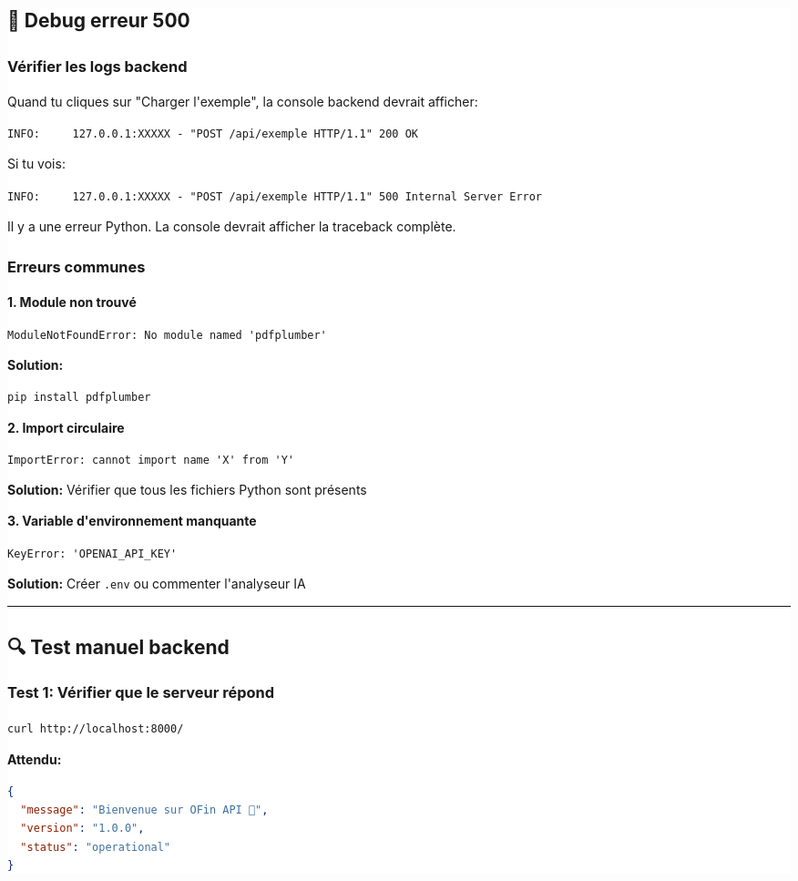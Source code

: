 ## 🐛 Debug erreur 500

### Vérifier les logs backend

Quand tu cliques sur "Charger l'exemple", la console backend devrait afficher:
```
INFO:     127.0.0.1:XXXXX - "POST /api/exemple HTTP/1.1" 200 OK
```

Si tu vois:
```
INFO:     127.0.0.1:XXXXX - "POST /api/exemple HTTP/1.1" 500 Internal Server Error
```

Il y a une erreur Python. La console devrait afficher la traceback complète.

### Erreurs communes

**1. Module non trouvé**
```
ModuleNotFoundError: No module named 'pdfplumber'
```
**Solution:**
```bash
pip install pdfplumber
```

**2. Import circulaire**
```
ImportError: cannot import name 'X' from 'Y'
```
**Solution:** Vérifier que tous les fichiers Python sont présents

**3. Variable d'environnement manquante**
```
KeyError: 'OPENAI_API_KEY'
```
**Solution:** Créer `.env` ou commenter l'analyseur IA

---

## 🔍 Test manuel backend

### Test 1: Vérifier que le serveur répond
```bash
curl http://localhost:8000/
```
**Attendu:**
```json
{
  "message": "Bienvenue sur OFin API 🚀",
  "version": "1.0.0",
  "status": "operational"
}
```

